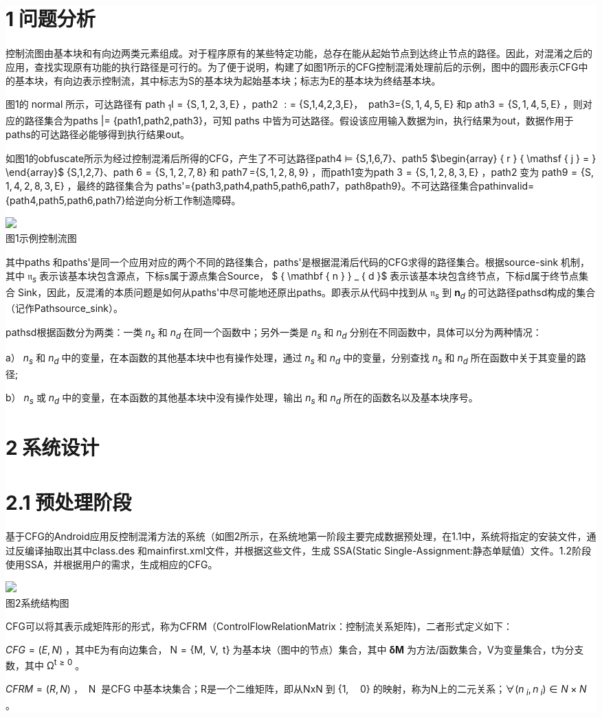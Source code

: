 # 1 问题分析

控制流图由基本块和有向边两类元素组成。对于程序原有的某些特定功能，总存在能从起始节点到达终止节点的路径。因此，对混淆之后的应用，查找实现原有功能的执行路径是可行的。为了便于说明，构建了如图1所示的CFG控制混淆处理前后的示例，图中的圆形表示CFG中的基本块，有向边表示控制流，其中标志为S的基本块为起始基本块；标志为E的基本块为终结基本块。

图1的 normal 所示，可达路径有 path $\mathrm { _ { 1 } l } { = } \{ \mathrm { S } , 1 , 2 , 3 , \mathrm { E } \}$ ，path2 $: =$ {S,1,4,2,3,E}， $\mathrm { \ p a t h { 3 = } \{ S , 1 , 4 , 5 , E \} }$ 和p $\mathrm { a t h } 3 { = } \{ \mathrm { S } , 1 , 4 , 5 , \mathrm { E } \}$ ，则对应的路径集合为paths $\left. \vert = \right.$ {path1,path2,path3}，可知 paths 中皆为可达路径。假设该应用输入数据为in，执行结果为out，数据作用于paths的可达路径必能够得到执行结果out。

如图1的obfuscate所示为经过控制混淆后所得的CFG，产生了不可达路径path4 $\vDash$ {S,1,6,7}、path5 $\begin{array} { r } { \mathsf { j } = } \end{array}$ {S,1,2,7}、path $\mathrm { 6 = \{ S , 1 , 2 , 7 , 8 \} }$ 和 $\operatorname { p a t h 7 } \mathrm { = } \{ \mathrm { S } , 1 , 2 , 8 , 9 \}$ ，而path1变为path $\mathrm { 3 = \{ S , 1 , 2 , 8 , 3 , E \} }$ ，path2 变为 $\mathrm { p a t h 9 = \{ S , 1 , 4 , 2 , 8 , 3 , E \} }$ ，最终的路径集合为 paths'={path3,path4,path5,path6,path7，path8path9}。不可达路径集合pathinvalid={path4,path5,path6,path7}给逆向分析工作制造障碍。

![](images/7ab700ee0f7e2feefe354282b7f864a3fc5d8f7d15f5a889d69a73c9ade53e39.jpg)  
图1示例控制流图

其中paths 和paths'是同一个应用对应的两个不同的路径集合，paths'是根据混淆后代码的CFG求得的路径集合。根据source-sink 机制，其中 ${ \mathfrak { n } } _ { s }$ 表示该基本块包含源点，下标s属于源点集合Source， $ { \mathbf { n } } _ { d }$ 表示该基本块包含终节点，下标d属于终节点集合 Sink，因此，反混淆的本质问题是如何从paths'中尽可能地还原出paths。即表示从代码中找到从 ${ \mathfrak { n } } _ { s }$ 到 ${ \mathbf { n } } _ { d }$ 的可达路径pathsd构成的集合（记作Pathsource_sink）。

pathsd根据函数分为两类：一类 $n _ { s }$ 和 $n _ { d }$ 在同一个函数中；另外一类是 $n _ { s }$ 和 $n _ { d }$ 分别在不同函数中，具体可以分为两种情况：

a） $n _ { s }$ 和 $n _ { d }$ 中的变量，在本函数的其他基本块中也有操作处理，通过 $n _ { s }$ 和 $n _ { d }$ 中的变量，分别查找 $n _ { s }$ 和 $n _ { d }$ 所在函数中关于其变量的路径;

b） $n _ { s }$ 或 $n _ { d }$ 中的变量，在本函数的其他基本块中没有操作处理，输出 $n _ { s }$ 和 $n _ { d }$ 所在的函数名以及基本块序号。

# 2 系统设计

# 2.1 预处理阶段

基于CFG的Android应用反控制混淆方法的系统（如图2所示，在系统地第一阶段主要完成数据预处理，在1.1中，系统将指定的安装文件，通过反编译抽取出其中class.des 和mainfirst.xml文件，并根据这些文件，生成 SSA(Static Single-Assignment:静态单赋值）文件。1.2阶段使用SSA，并根据用户的需求，生成相应的CFG。

![](images/9c3b499cd2ccebd7149c774493666b26f106965bc2de7251e2ab30c4f81f8bff.jpg)  
图2系统结构图

CFG可以将其表示成矩阵形的形式，称为CFRM（ControlFlowRelationMatrix：控制流关系矩阵)，二者形式定义如下：

$C F G = { \big ( } E , N { \big ) }$ ，其中E为有向边集合， $\mathsf { N } { = } \{ \mathrm { M } , \mathrm { ~ V } , \mathrm { ~ t } \}$ 为基本块（图中的节点）集合，其中 $\mathbf { \delta M }$ 为方法/函数集合，V为变量集合，t为分支数，其中 $\mathrm { \Omega } ^ { \mathrm { t } \geq 0 }$ 。

$C F R M = { \big ( } R , N { \big ) }$ ， $\mathrm { ~ N ~ }$ 是CFG 中基本块集合；R是一个二维矩阵，即从NxN 到 $\left\{ 1 , \quad 0 \right\}$ 的映射，称为N上的二元关系；$\forall ( n _ { \ i } , n _ { \ i } ) \in N \times N$ 。
